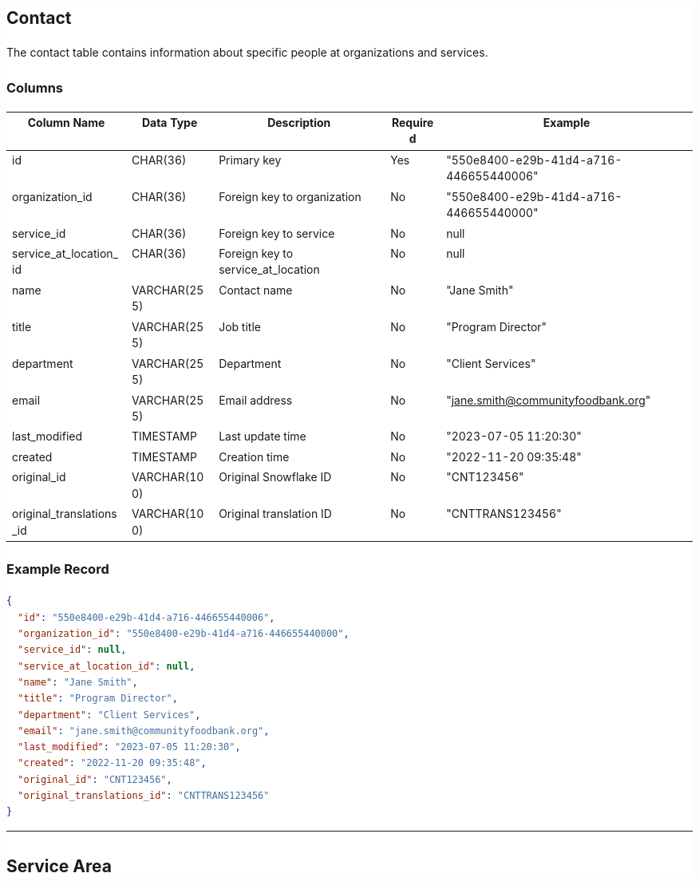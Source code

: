 
## Contact

The contact table contains information about specific people at organizations and services.

### Columns

| Column Name | Data Type | Description | Required | Example |
|-------------|-----------|-------------|----------|---------|
| id | CHAR(36) | Primary key | Yes | "550e8400-e29b-41d4-a716-446655440006" |
| organization_id | CHAR(36) | Foreign key to organization | No | "550e8400-e29b-41d4-a716-446655440000" |
| service_id | CHAR(36) | Foreign key to service | No | null |
| service_at_location_id | CHAR(36) | Foreign key to service_at_location | No | null |
| name | VARCHAR(255) | Contact name | No | "Jane Smith" |
| title | VARCHAR(255) | Job title | No | "Program Director" |
| department | VARCHAR(255) | Department | No | "Client Services" |
| email | VARCHAR(255) | Email address | No | "jane.smith@communityfoodbank.org" |
| last_modified | TIMESTAMP | Last update time | No | "2023-07-05 11:20:30" |
| created | TIMESTAMP | Creation time | No | "2022-11-20 09:35:48" |
| original_id | VARCHAR(100) | Original Snowflake ID | No | "CNT123456" |
| original_translations_id | VARCHAR(100) | Original translation ID | No | "CNTTRANS123456" |

### Example Record

```json
{
  "id": "550e8400-e29b-41d4-a716-446655440006",
  "organization_id": "550e8400-e29b-41d4-a716-446655440000",
  "service_id": null,
  "service_at_location_id": null,
  "name": "Jane Smith",
  "title": "Program Director",
  "department": "Client Services",
  "email": "jane.smith@communityfoodbank.org",
  "last_modified": "2023-07-05 11:20:30",
  "created": "2022-11-20 09:35:48",
  "original_id": "CNT123456",
  "original_translations_id": "CNTTRANS123456"
}
```

---

## Service Area
